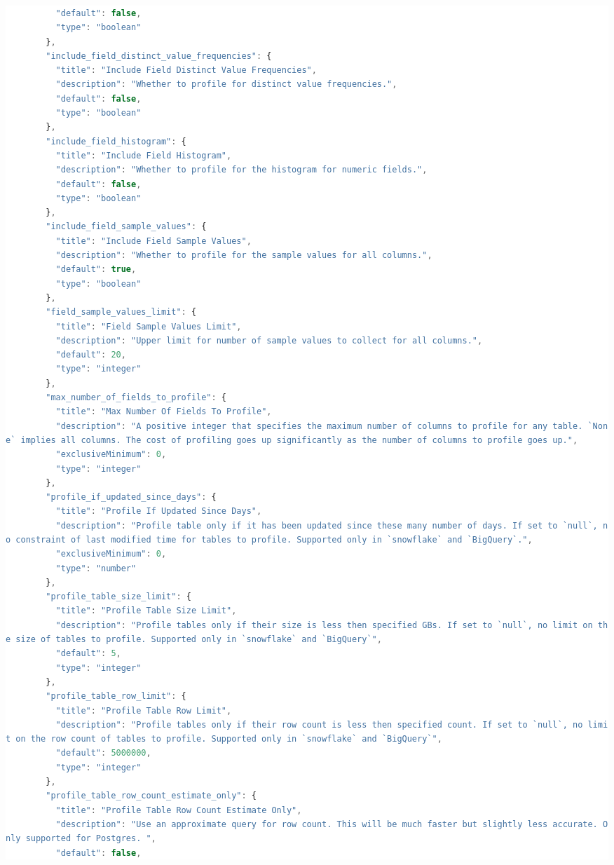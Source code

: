 ```javascript
          "default": false,
          "type": "boolean"
        },
        "include_field_distinct_value_frequencies": {
          "title": "Include Field Distinct Value Frequencies",
          "description": "Whether to profile for distinct value frequencies.",
          "default": false,
          "type": "boolean"
        },
        "include_field_histogram": {
          "title": "Include Field Histogram",
          "description": "Whether to profile for the histogram for numeric fields.",
          "default": false,
          "type": "boolean"
        },
        "include_field_sample_values": {
          "title": "Include Field Sample Values",
          "description": "Whether to profile for the sample values for all columns.",
          "default": true,
          "type": "boolean"
        },
        "field_sample_values_limit": {
          "title": "Field Sample Values Limit",
          "description": "Upper limit for number of sample values to collect for all columns.",
          "default": 20,
          "type": "integer"
        },
        "max_number_of_fields_to_profile": {
          "title": "Max Number Of Fields To Profile",
          "description": "A positive integer that specifies the maximum number of columns to profile for any table. `None` implies all columns. The cost of profiling goes up significantly as the number of columns to profile goes up.",
          "exclusiveMinimum": 0,
          "type": "integer"
        },
        "profile_if_updated_since_days": {
          "title": "Profile If Updated Since Days",
          "description": "Profile table only if it has been updated since these many number of days. If set to `null`, no constraint of last modified time for tables to profile. Supported only in `snowflake` and `BigQuery`.",
          "exclusiveMinimum": 0,
          "type": "number"
        },
        "profile_table_size_limit": {
          "title": "Profile Table Size Limit",
          "description": "Profile tables only if their size is less then specified GBs. If set to `null`, no limit on the size of tables to profile. Supported only in `snowflake` and `BigQuery`",
          "default": 5,
          "type": "integer"
        },
        "profile_table_row_limit": {
          "title": "Profile Table Row Limit",
          "description": "Profile tables only if their row count is less then specified count. If set to `null`, no limit on the row count of tables to profile. Supported only in `snowflake` and `BigQuery`",
          "default": 5000000,
          "type": "integer"
        },
        "profile_table_row_count_estimate_only": {
          "title": "Profile Table Row Count Estimate Only",
          "description": "Use an approximate query for row count. This will be much faster but slightly less accurate. Only supported for Postgres. ",
          "default": false,
```
